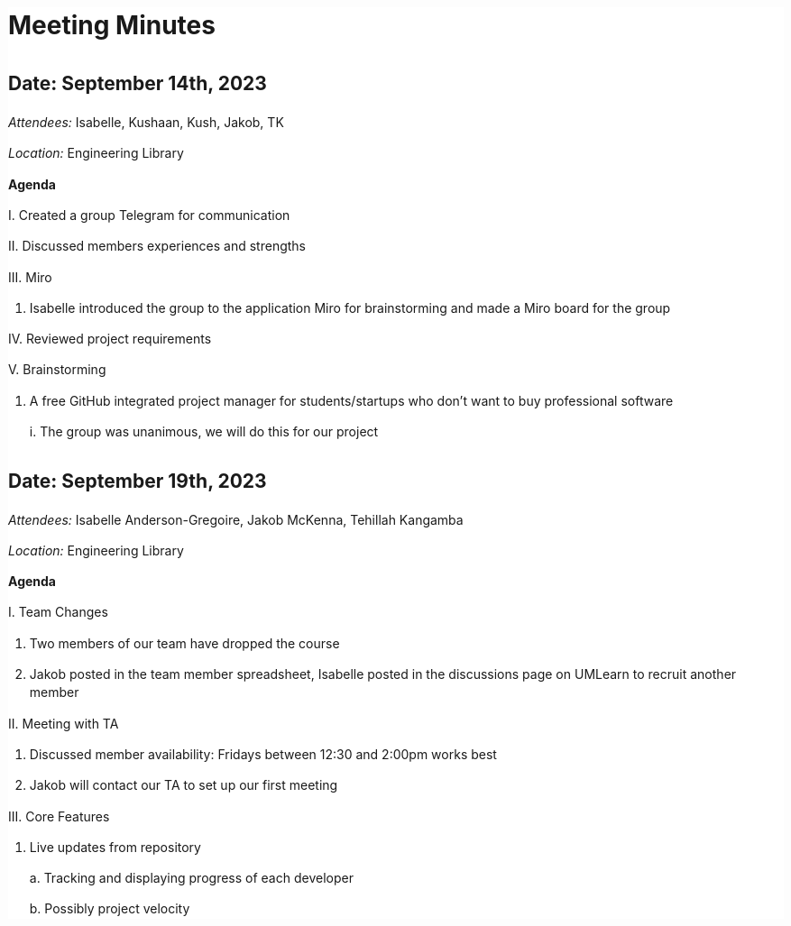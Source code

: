
# Meeting Minutes



## Date: September 14th, 2023

*Attendees:* Isabelle, Kushaan, Kush, Jakob, TK

*Location:* Engineering Library

**Agenda**

I. Created a group Telegram for communication

II. Discussed members experiences and strengths

III. Miro

1. Isabelle introduced the group to the application Miro for brainstorming and made a Miro board for the group

IV. Reviewed project requirements

V. Brainstorming

1. A free GitHub integrated project manager for students/startups who don’t want to buy professional software

	i. The group was unanimous, we will do this for our project

  
  

## Date: September 19th, 2023

*Attendees:*  Isabelle Anderson-Gregoire, Jakob McKenna, Tehillah Kangamba

*Location:* Engineering Library

**Agenda**

I. Team Changes

1. Two members of our team have dropped the course

2. Jakob posted in the team member spreadsheet, Isabelle posted in the discussions page on UMLearn to recruit another member

II. Meeting with TA

1. Discussed member availability: Fridays between 12:30 and 2:00pm works best

2. Jakob will contact our TA to set up our first meeting

III. Core Features

1. Live updates from repository

	a. Tracking and displaying progress of each developer

	b. Possibly project velocity

